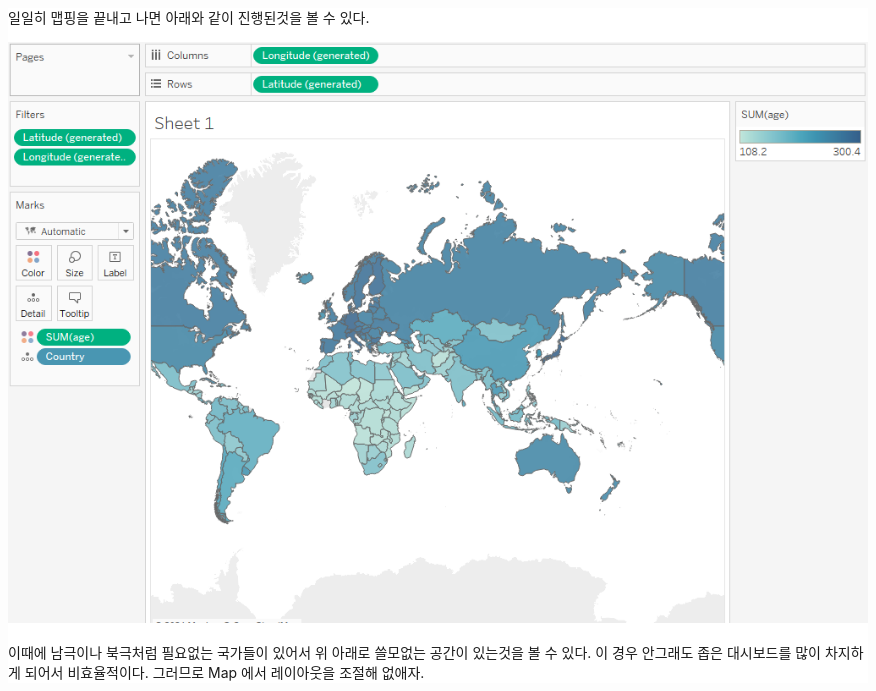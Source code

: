 일일히 맵핑을 끝내고 나면 아래와 같이 진행된것을 볼 수 있다.

![png](/assets/images/Tableau_ex/5_12.PNG)

이때에 남극이나 북극처럼 필요없는 국가들이 있어서 위 아래로 쓸모없는 공간이 있는것을 볼 수 있다. 이 경우 안그래도 좁은 대시보드를 많이 차지하게 되어서 비효율적이다. 그러므로 Map 에서 레이아웃을 조절해 없애자.
